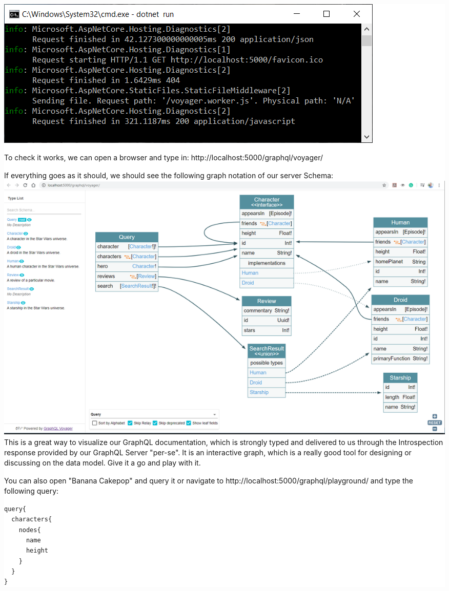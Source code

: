 ![StarWars API Started](https://github.com/joslat/joslat.github.io/blob/master/img/StarWarsAPI_Started.PNG?raw=true)

To check it works, we can open a browser and type in: http://localhost:5000/graphql/voyager/

If everything goes as it should, we should see the following graph notation of our server Schema:
![Grahp view of GraphQL Schema](https://github.com/joslat/joslat.github.io/blob/master/img/02_GraphQL_Schema_Voyager.PNG?raw=true)
This is a great way to visualize our GraphQL documentation, which is strongly typed and delivered to us through the Introspection response provided by our GraphQL Server "per-se".
It is an interactive graph, which is a really good tool for designing or discussing on the data model. Give it a go and play with it.

You can also open "Banana Cakepop" and query it or navigate to http://localhost:5000/graphql/playground/ and type the following query:
```
query{
  characters{
    nodes{
      name
      height
    }
  }
}
```
